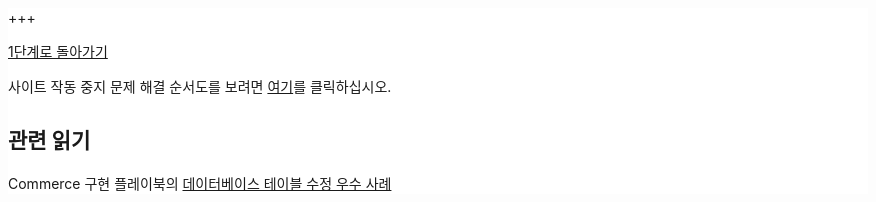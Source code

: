 +++

[1단계로 돌아가기](#step-1)

사이트 작동 중지 문제 해결 순서도를 보려면 [여기](https://experienceleague.adobe.com/ko/docs/commerce-knowledge-base/kb/troubleshooting/site-down-or-unresponsive/site-down-troubleshooting-diagram)를 클릭하십시오.

## 관련 읽기

Commerce 구현 플레이북의 [데이터베이스 테이블 수정 우수 사례](https://experienceleague.adobe.com/ko/docs/commerce-operations/implementation-playbook/best-practices/development/modifying-core-and-third-party-tables#why-adobe-recommends-avoiding-modifications)
